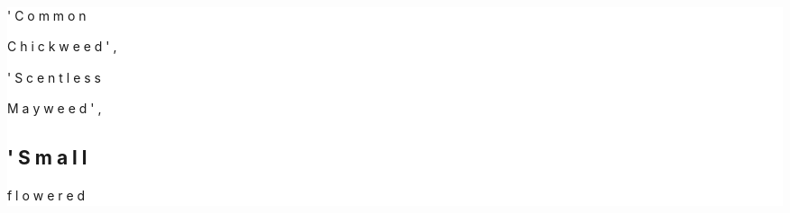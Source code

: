 '
C
o
m
m
o
n
 
C
h
i
c
k
w
e
e
d
'
,
 
'
S
c
e
n
t
l
e
s
s
 
M
a
y
w
e
e
d
'
,

 
 
 
 
 
 
 
'
S
m
a
l
l
-
f
l
o
w
e
r
e
d
 